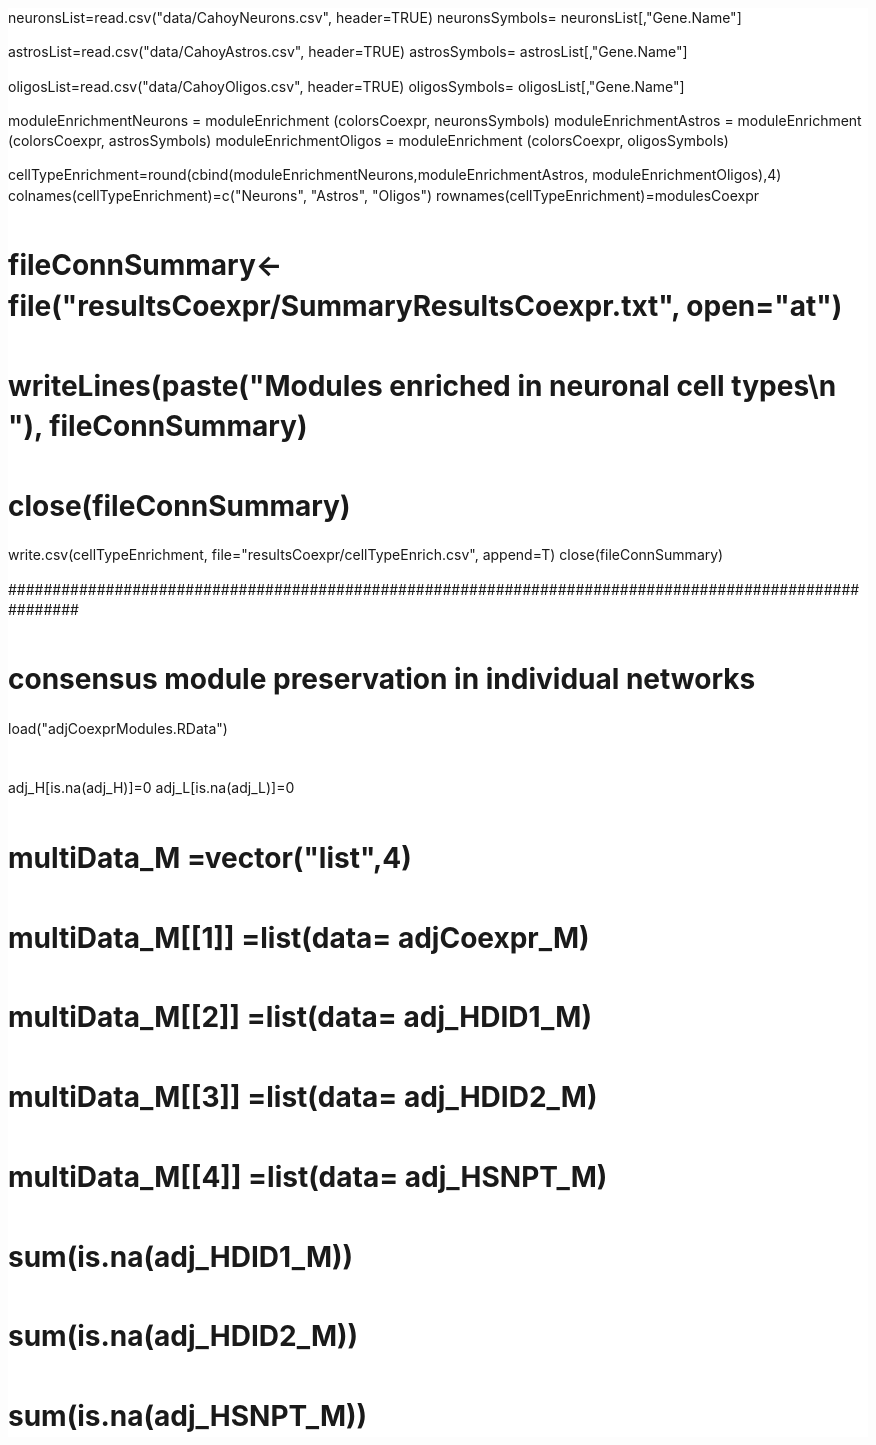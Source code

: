 neuronsList=read.csv("data/CahoyNeurons.csv", header=TRUE)
neuronsSymbols= neuronsList[,"Gene.Name"]

astrosList=read.csv("data/CahoyAstros.csv", header=TRUE)
astrosSymbols= astrosList[,"Gene.Name"]

oligosList=read.csv("data/CahoyOligos.csv", header=TRUE)
oligosSymbols= oligosList[,"Gene.Name"]

moduleEnrichmentNeurons = moduleEnrichment (colorsCoexpr, neuronsSymbols)
moduleEnrichmentAstros = moduleEnrichment (colorsCoexpr, astrosSymbols)
moduleEnrichmentOligos = moduleEnrichment (colorsCoexpr, oligosSymbols)

cellTypeEnrichment=round(cbind(moduleEnrichmentNeurons,moduleEnrichmentAstros, moduleEnrichmentOligos),4)
colnames(cellTypeEnrichment)=c("Neurons", "Astros", "Oligos")
rownames(cellTypeEnrichment)=modulesCoexpr


# fileConnSummary<-file("resultsCoexpr/SummaryResultsCoexpr.txt",  open="at")
# writeLines(paste("Modules enriched in neuronal cell types\n "), fileConnSummary)
# close(fileConnSummary)

write.csv(cellTypeEnrichment, file="resultsCoexpr/cellTypeEnrich.csv", append=T)
close(fileConnSummary)


########################################################################################################

# consensus module preservation in individual networks
load("adjCoexprModules.RData")
# 
adj_H[is.na(adj_H)]=0
adj_L[is.na(adj_L)]=0
# 
# multiData_M =vector("list",4)
# 
# multiData_M[[1]] =list(data= adjCoexpr_M)
# multiData_M[[2]] =list(data= adj_HDID1_M)
# multiData_M[[3]] =list(data= adj_HDID2_M)
# multiData_M[[4]] =list(data= adj_HSNPT_M)
# 
# sum(is.na(adj_HDID1_M))
# sum(is.na(adj_HDID2_M))
# sum(is.na(adj_HSNPT_M))

